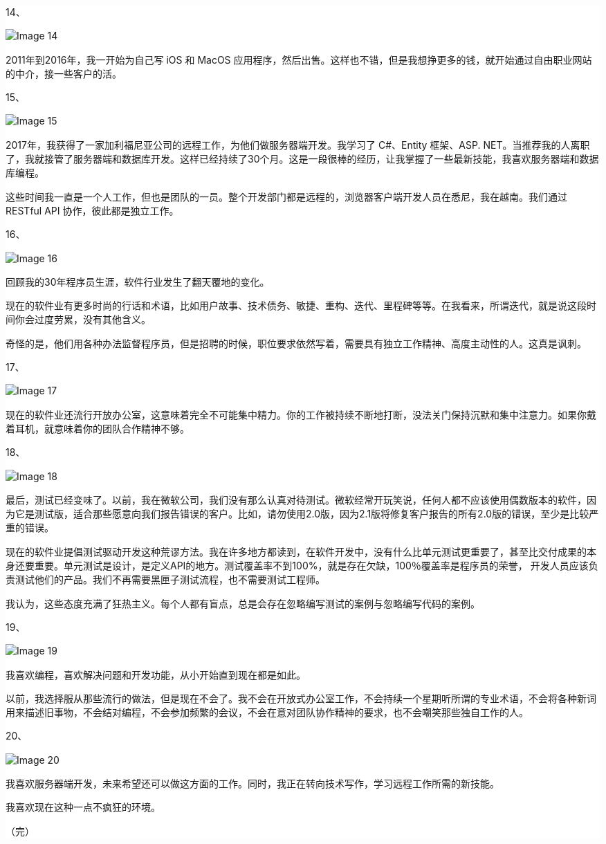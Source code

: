 14、

![Image 14](https://www.wangbase.com/blogimg/asset/201912/bg2019121821.jpg)

2011年到2016年，我一开始为自己写 iOS 和 MacOS 应用程序，然后出售。这样也不错，但是我想挣更多的钱，就开始通过自由职业网站的中介，接一些客户的活。

15、

![Image 15](https://www.wangbase.com/blogimg/asset/201912/bg2019121822.jpg)

2017年，我获得了一家加利福尼亚公司的远程工作，为他们做服务器端开发。我学习了 C#、Entity 框架、ASP. NET。当推荐我的人离职了，我就接管了服务器端和数据库开发。这样已经持续了30个月。这是一段很棒的经历，让我掌握了一些最新技能，我喜欢服务器端和数据库编程。

这些时间我一直是一个人工作，但也是团队的一员。整个开发部门都是远程的，浏览器客户端开发人员在悉尼，我在越南。我们通过 RESTful API 协作，彼此都是独立工作。

16、

![Image 16](https://www.wangbase.com/blogimg/asset/201912/bg2019121823.jpg)

回顾我的30年程序员生涯，软件行业发生了翻天覆地的变化。

现在的软件业有更多时尚的行话和术语，比如用户故事、技术债务、敏捷、重构、迭代、里程碑等等。在我看来，所谓迭代，就是说这段时间你会过度劳累，没有其他含义。

奇怪的是，他们用各种办法监督程序员，但是招聘的时候，职位要求依然写着，需要具有独立工作精神、高度主动性的人。这真是讽刺。

17、

![Image 17](https://www.wangbase.com/blogimg/asset/201912/bg2019121824.jpg)

现在的软件业还流行开放办公室，这意味着完全不可能集中精力。你的工作被持续不断地打断，没法关门保持沉默和集中注意力。如果你戴着耳机，就意味着你的团队合作精神不够。

18、

![Image 18](https://www.wangbase.com/blogimg/asset/201912/bg2019121825.jpg)

最后，测试已经变味了。以前，我在微软公司，我们没有那么认真对待测试。微软经常开玩笑说，任何人都不应该使用偶数版本的软件，因为它是测试版，适合那些愿意向我们报告错误的客户。比如，请勿使用2.0版，因为2.1版将修复客户报告的所有2.0版的错误，至少是比较严重的错误。

现在的软件业提倡测试驱动开发这种荒谬方法。我在许多地方都读到，在软件开发中，没有什么比单元测试更重要了，甚至比交付成果的本身还要重要。单元测试是设计，是定义API的地方。测试覆盖率不到100%，就是存在欠缺，100％覆盖率是程序员的荣誉， 开发人员应该负责测试他们的产品。我们不再需要黑匣子测试流程，也不需要测试工程师。

我认为，这些态度充满了狂热主义。每个人都有盲点，总是会存在忽略编写测试的案例与忽略编写代码的案例。

19、

![Image 19](https://www.wangbase.com/blogimg/asset/201912/bg2019121826.jpg)

我喜欢编程，喜欢解决问题和开发功能，从小开始直到现在都是如此。

以前，我选择服从那些流行的做法，但是现在不会了。我不会在开放式办公室工作，不会持续一个星期听所谓的专业术语，不会将各种新词用来描述旧事物，不会结对编程，不会参加频繁的会议，不会在意对团队协作精神的要求，也不会嘲笑那些独自工作的人。

20、

![Image 20](https://www.wangbase.com/blogimg/asset/201912/bg2019121828.jpg)

我喜欢服务器端开发，未来希望还可以做这方面的工作。同时，我正在转向技术写作，学习远程工作所需的新技能。

我喜欢现在这种一点不疯狂的环境。

（完）
